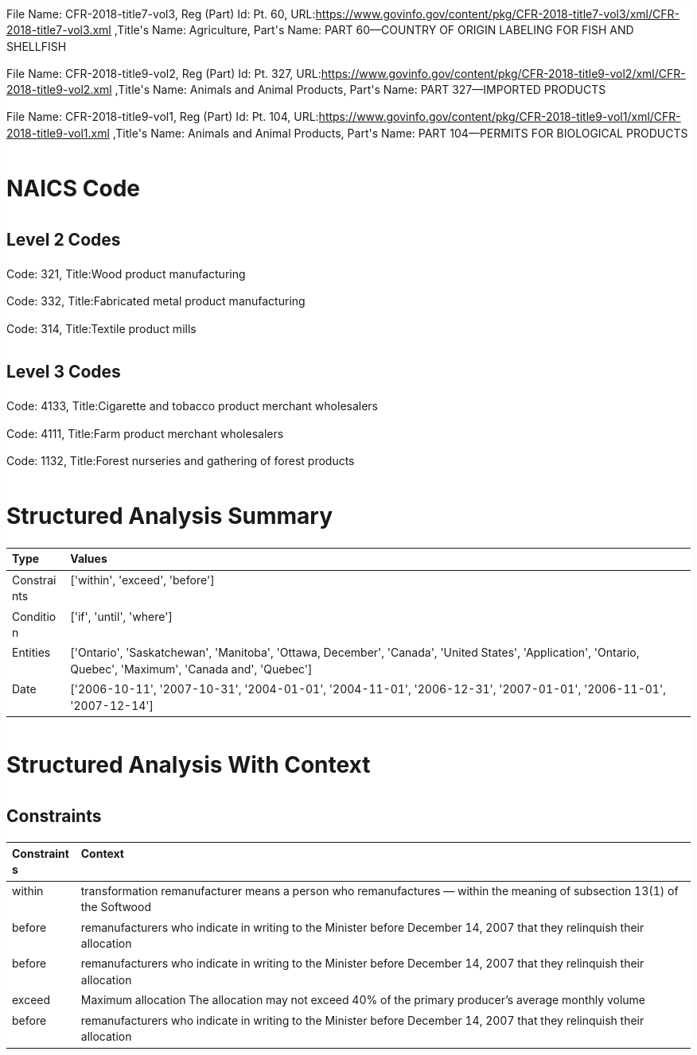 File Name: CFR-2018-title7-vol3, Reg (Part) Id: Pt. 60, URL:https://www.govinfo.gov/content/pkg/CFR-2018-title7-vol3/xml/CFR-2018-title7-vol3.xml
,Title's Name: Agriculture, Part's Name: PART 60—COUNTRY OF ORIGIN LABELING FOR FISH AND SHELLFISH

File Name: CFR-2018-title9-vol2, Reg (Part) Id: Pt. 327, URL:https://www.govinfo.gov/content/pkg/CFR-2018-title9-vol2/xml/CFR-2018-title9-vol2.xml
,Title's Name: Animals and Animal Products, Part's Name: PART 327—IMPORTED PRODUCTS

File Name: CFR-2018-title9-vol1, Reg (Part) Id: Pt. 104, URL:https://www.govinfo.gov/content/pkg/CFR-2018-title9-vol1/xml/CFR-2018-title9-vol1.xml
,Title's Name: Animals and Animal Products, Part's Name: PART 104—PERMITS FOR BIOLOGICAL PRODUCTS




# NAICS Code
## Level 2 Codes
Code: 321, Title:Wood product manufacturing

Code: 332, Title:Fabricated metal product manufacturing

Code: 314, Title:Textile product mills




## Level 3 Codes
Code: 4133, Title:Cigarette and tobacco product merchant wholesalers

Code: 4111, Title:Farm product merchant wholesalers

Code: 1132, Title:Forest nurseries and gathering of forest products







# Structured Analysis Summary
| Type        | Values                                                                                                                                                      |
|:------------|:------------------------------------------------------------------------------------------------------------------------------------------------------------|
| Constraints | ['within', 'exceed', 'before']                                                                                                                              |
| Condition   | ['if', 'until', 'where']                                                                                                                                    |
| Entities    | ['Ontario', 'Saskatchewan', 'Manitoba', 'Ottawa, December', 'Canada', 'United States', 'Application', 'Ontario, Quebec', 'Maximum', 'Canada and', 'Quebec'] |
| Date        | ['2006-10-11', '2007-10-31', '2004-01-01', '2004-11-01', '2006-12-31', '2007-01-01', '2006-11-01', '2007-12-14']                                            |


# Structured Analysis With Context
 


## Constraints
| Constraints   | Context                                                                                                                  |
|:--------------|:-------------------------------------------------------------------------------------------------------------------------|
| within        | transformation remanufacturer means a person who remanufactures — within the meaning of subsection 13(1) of the Softwood |
| before        | remanufacturers who indicate in writing to the Minister before December 14, 2007 that they relinquish their allocation   |
| before        | remanufacturers who indicate in writing to the Minister before December 14, 2007 that they relinquish their allocation   |
| exceed        | Maximum allocation The allocation may not  exceed 40% of the primary producer’s average monthly volume                   |
| before        | remanufacturers who indicate in writing to the Minister before December 14, 2007 that they relinquish their allocation   |